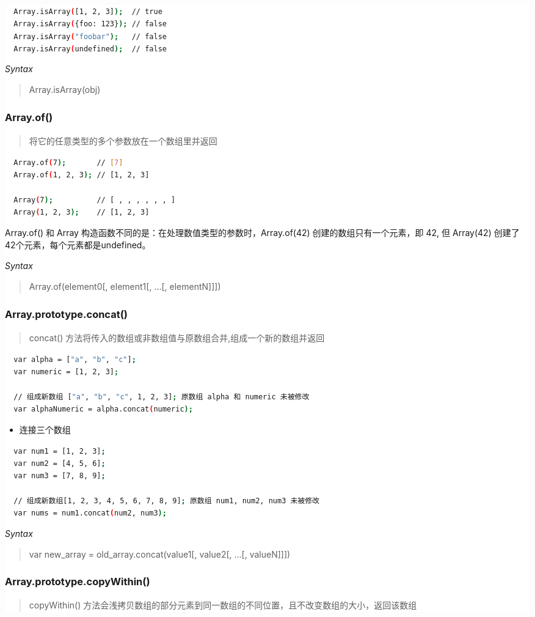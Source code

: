 ``` bash
  Array.isArray([1, 2, 3]);  // true
  Array.isArray({foo: 123}); // false
  Array.isArray("foobar");   // false
  Array.isArray(undefined);  // false
```

*Syntax*
> Array.isArray(obj)

### Array.of()

> 将它的任意类型的多个参数放在一个数组里并返回

``` bash
  Array.of(7);       // [7]
  Array.of(1, 2, 3); // [1, 2, 3]

  Array(7);          // [ , , , , , , ]
  Array(1, 2, 3);    // [1, 2, 3]
```

 Array.of() 和 Array 构造函数不同的是：在处理数值类型的参数时，Array.of(42) 创建的数组只有一个元素，即 42, 但 Array(42) 创建了42个元素，每个元素都是undefined。

*Syntax*
> Array.of(element0[, element1[, ...[, elementN]]])

### Array.prototype.concat()

> concat() 方法将传入的数组或非数组值与原数组合并,组成一个新的数组并返回

``` bash
  var alpha = ["a", "b", "c"];
  var numeric = [1, 2, 3];

  // 组成新数组 ["a", "b", "c", 1, 2, 3]; 原数组 alpha 和 numeric 未被修改
  var alphaNumeric = alpha.concat(numeric);
```

* 连接三个数组
``` bash
  var num1 = [1, 2, 3];
  var num2 = [4, 5, 6];
  var num3 = [7, 8, 9];

  // 组成新数组[1, 2, 3, 4, 5, 6, 7, 8, 9]; 原数组 num1, num2, num3 未被修改
  var nums = num1.concat(num2, num3);
```

*Syntax*
> var new_array = old_array.concat(value1[, value2[, ...[, valueN]]])

### Array.prototype.copyWithin()

> copyWithin() 方法会浅拷贝数组的部分元素到同一数组的不同位置，且不改变数组的大小，返回该数组
